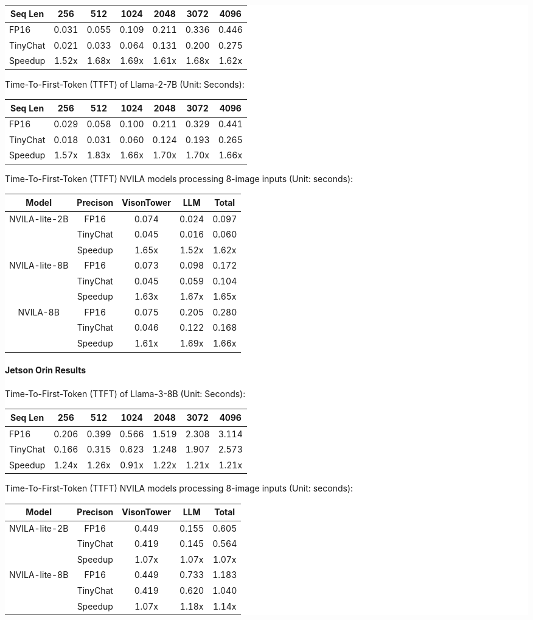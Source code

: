 | Seq Len     | 256	    | 512     | 1024	| 2048    | 3072	| 4096    |
| ----------- |:-------:|:-------:|:-------:|:-------:|:-------:|:-------:|
| FP16        | 0.031   | 0.055   | 0.109   | 0.211   | 0.336   | 0.446   |
| TinyChat    | 0.021   | 0.033   | 0.064   | 0.131   | 0.200   | 0.275   |
| Speedup     | 1.52x   | 1.68x   | 1.69x   | 1.61x   | 1.68x   | 1.62x   |


Time-To-First-Token (TTFT) of Llama-2-7B (Unit: Seconds):

| Seq Len     | 256	    | 512     | 1024	| 2048    | 3072	| 4096    |
| ----------- |:-------:|:-------:|:-------:|:-------:|:-------:|:-------:|
| FP16        | 0.029	| 0.058   |	0.100   | 0.211   |	0.329   | 0.441   |
| TinyChat    | 0.018   | 0.031   | 0.060   | 0.124   | 0.193   | 0.265   |
| Speedup     | 1.57x   | 1.83x   | 1.66x   | 1.70x   | 1.70x   | 1.66x   |			

Time-To-First-Token (TTFT) NVILA models processing 8-image inputs (Unit: seconds):

| Model         | Precison | VisonTower | LLM   | Total  |
|:---------------:|:----------:|:------------:|:------------:|:------------:|
| NVILA-lite-2B | FP16     | 0.074      | 0.024 | 0.097  |
|               | TinyChat | 0.045      | 0.016 | 0.060  |
|               | Speedup  | 1.65x      | 1.52x | 1.62x  |
| NVILA-lite-8B | FP16     | 0.073      | 0.098 | 0.172  |
|               | TinyChat | 0.045      | 0.059 | 0.104  |
|               | Speedup  | 1.63x      | 1.67x | 1.65x  |
| NVILA-8B      | FP16     | 0.075      | 0.205 | 0.280  |
|               | TinyChat | 0.046      | 0.122 | 0.168  |
|               | Speedup  | 1.61x      | 1.69x | 1.66x  |


#### Jetson Orin Results

Time-To-First-Token (TTFT) of Llama-3-8B (Unit: Seconds):

| Seq Len     | 256	    | 512     | 1024	| 2048    | 3072	| 4096    |
| ----------- |:-------:|:-------:|:-------:|:-------:|:-------:|:-------:|
| FP16        | 0.206   | 0.399   | 0.566   | 1.519   | 2.308   | 3.114   |
| TinyChat    | 0.166   | 0.315   | 0.623   | 1.248   | 1.907   | 2.573   |
| Speedup     | 1.24x   | 1.26x   | 0.91x   | 1.22x   | 1.21x   | 1.21x   |

Time-To-First-Token (TTFT) NVILA models processing 8-image inputs (Unit: seconds):


|  Model      | Precison   | VisonTower | LLM   | Total  |
|:---------------:|:----------:|:------------:|:------------:|:------------:|
| NVILA-lite-2B | FP16     | 0.449      | 0.155 | 0.605  |
|               | TinyChat | 0.419      | 0.145 | 0.564  |
|               | Speedup  | 1.07x      | 1.07x | 1.07x  |
| NVILA-lite-8B | FP16     | 0.449      | 0.733 | 1.183  |
|               | TinyChat | 0.419      | 0.620 | 1.040  |
|               | Speedup  | 1.07x      | 1.18x | 1.14x  |